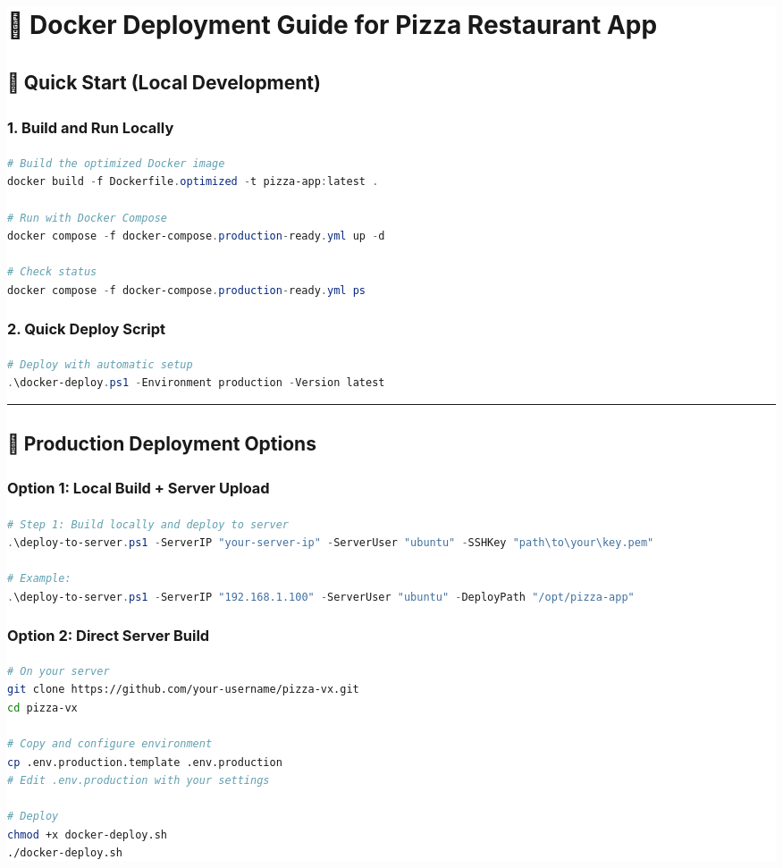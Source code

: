 # 🚀 Docker Deployment Guide for Pizza Restaurant App

## 🎯 Quick Start (Local Development)

### 1. Build and Run Locally
```powershell
# Build the optimized Docker image
docker build -f Dockerfile.optimized -t pizza-app:latest .

# Run with Docker Compose
docker compose -f docker-compose.production-ready.yml up -d

# Check status
docker compose -f docker-compose.production-ready.yml ps
```

### 2. Quick Deploy Script
```powershell
# Deploy with automatic setup
.\docker-deploy.ps1 -Environment production -Version latest
```

---

## 🚀 Production Deployment Options

### Option 1: Local Build + Server Upload

```powershell
# Step 1: Build locally and deploy to server
.\deploy-to-server.ps1 -ServerIP "your-server-ip" -ServerUser "ubuntu" -SSHKey "path\to\your\key.pem"

# Example:
.\deploy-to-server.ps1 -ServerIP "192.168.1.100" -ServerUser "ubuntu" -DeployPath "/opt/pizza-app"
```

### Option 2: Direct Server Build

```bash
# On your server
git clone https://github.com/your-username/pizza-vx.git
cd pizza-vx

# Copy and configure environment
cp .env.production.template .env.production
# Edit .env.production with your settings

# Deploy
chmod +x docker-deploy.sh
./docker-deploy.sh
```
